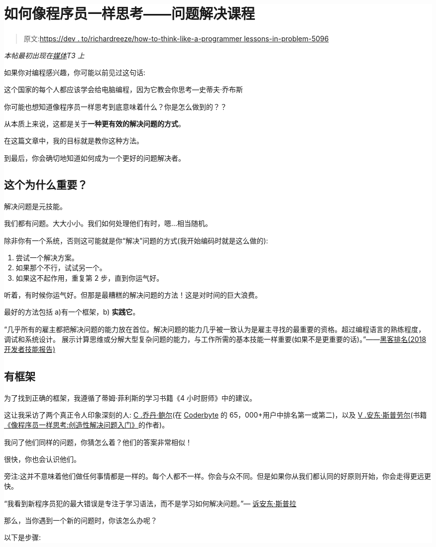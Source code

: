# 如何像程序员一样思考——问题解决课程

> 原文:[https://dev . to/richardreeze/how-to-think-like-a-programmer lessons-in-problem-5096](https://dev.to/richardreeze/how-to-think-like-a-programmerlessons-in-problem-solving-5096)

*本帖最初出现在[媒体](https://medium.freecodecamp.org/how-to-think-like-a-programmer-lessons-in-problem-solving-d1d8bf1de7d2)T3 上*

如果你对编程感兴趣，你可能以前见过这句话:

这个国家的每个人都应该学会给电脑编程，因为它教会你思考—史蒂夫·乔布斯

你可能也想知道像程序员一样思考到底意味着什么？你是怎么做到的？？

从本质上来说，这都是关于**一种更有效的解决问题的方式**。

在这篇文章中，我的目标就是教你这种方法。

到最后，你会确切地知道如何成为一个更好的问题解决者。

## [](#why-is-this-important)这个为什么重要？

解决问题是元技能。

我们都有问题。大大小小。我们如何处理他们有时，嗯…相当随机。

除非你有一个系统，否则这可能就是你“解决”问题的方式(我开始编码时就是这么做的):

1.  尝试一个解决方案。
2.  如果那个不行，试试另一个。
3.  如果这不起作用，重复第 2 步，直到你运气好。

听着，有时候你运气好。但那是最糟糕的解决问题的方法！这是对时间的巨大浪费。

最好的方法包括 a)有一个框架，b) **实践它**。

“几乎所有的雇主都把解决问题的能力放在首位。解决问题的能力几乎被一致认为是雇主寻找的最重要的资格。超过编程语言的熟练程度，调试和系统设计。
展示计算思维或分解大型复杂问题的能力，与工作所需的基本技能一样重要(如果不是更重要的话)。”——[黑客排名(2018 开发者技能报告)](https://research.hackerrank.com/developer-skills/2018/)

## [](#have-a-framework)有框架

为了找到正确的框架，我遵循了蒂姆·菲利斯的学习书籍《4 小时厨师》中的建议。

这让我采访了两个真正令人印象深刻的人: [C .乔丹·鲍尔](https://www.linkedin.com/in/cjordanball/)(在 [Coderbyte](https://coderbyte.com/) 的 65，000+用户中排名第一或第二)，以及 [V .安东·斯普劳尔](http://vantonspraul.com/)(书籍[《像程序员一样思考:创造性解决问题入门》](https://www.amazon.com/dp/1593274246/?tag=richardreeze-20)的作者)。

我问了他们同样的问题，你猜怎么着？他们的答案非常相似！

很快，你也会认识他们。

旁注:这并不意味着他们做任何事情都是一样的。每个人都不一样。你会与众不同。但是如果你从我们都认同的好原则开始，你会走得更远更快。

“我看到新程序员犯的最大错误是专注于学习语法，而不是学习如何解决问题。”— [诉安东·斯普拉](http://vantonspraul.com/)

那么，当你遇到一个新的问题时，你该怎么办呢？

以下是步骤:
